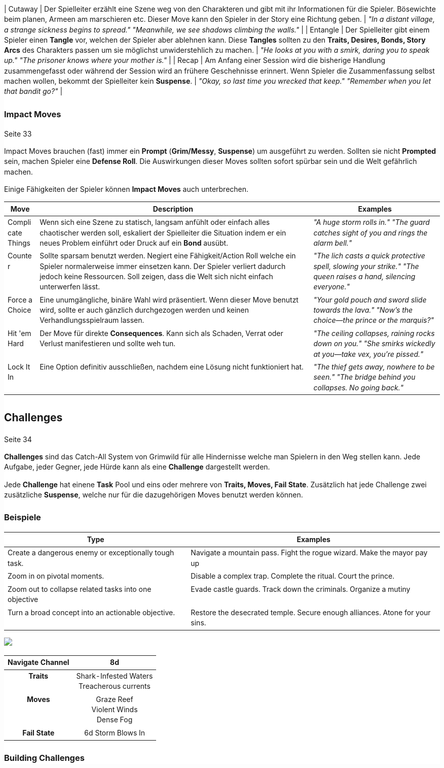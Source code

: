 | Cutaway  | Der Spielleiter erzählt eine Szene weg von den Charakteren und gibt mit ihr Informationen für die Spieler. Bösewichte beim planen, Armeen am marschieren etc. Dieser Move kann den Spieler in der Story eine Richtung geben.                                                     | *"In a distant village, a strange sickness begins to spread." "Meanwhile, we see shadows climbing the walls."* |
| Entangle | Der Spielleiter gibt einem Spieler einen **Tangle** vor, welchen der Spieler aber ablehnen kann. Diese **Tangles** sollten zu den **Traits, Desires, Bonds, Story Arcs** des Charakters passen um sie möglichst unwiderstehlich zu machen.                                       | *"He looks at you with a smirk, daring you to speak up." "The prisoner knows where your mother is."*           |
| Recap    | Am Anfang einer Session wird die bisherige Handlung zusammengefasst oder während der Session wird an frühere Geschehnisse erinnert. Wenn Spieler die Zusammenfassung selbst machen wollen, bekommt der Spielleiter kein **Suspense**.                                            | *"Okay, so last time you wrecked that keep." "Remember when you let that bandit go?"*                          |

### Impact Moves
Seite 33

Impact Moves brauchen (fast) immer ein **Prompt** (**Grim/Messy**, **Suspense**) um ausgeführt zu werden. Sollten sie nicht **Prompted** sein, machen Spieler eine **Defense Roll**. Die Auswirkungen dieser Moves sollten sofort spürbar sein und die Welt gefährlich machen.

Einige Fähigkeiten der Spieler können **Impact Moves** auch unterbrechen.

| Move              | Description                                                                                                                                                                                                                                     | Examples                                                                                                         |
| ----------------- | ----------------------------------------------------------------------------------------------------------------------------------------------------------------------------------------------------------------------------------------------- | ---------------------------------------------------------------------------------------------------------------- |
| Complicate Things | Wenn sich eine Szene zu statisch, langsam anfühlt oder einfach alles chaotischer werden soll, eskaliert der Spielleiter die Situation indem er ein neues Problem einführt oder Druck auf ein **Bond** ausübt.                                   | *"A huge storm rolls in." "The guard catches sight of you and rings the alarm bell."*                            |
| Counter           | Sollte sparsam benutzt werden. Negiert eine Fähigkeit/Action Roll welche ein Spieler normalerweise immer einsetzen kann. Der Spieler verliert dadurch jedoch keine Ressourcen. Soll zeigen, dass die Welt sich nicht einfach unterwerfen lässt. | *"The lich casts a quick protective spell, slowing your strike." "The queen raises a hand, silencing everyone."* |
| Force a Choice    | Eine unumgängliche, binäre Wahl wird präsentiert. Wenn dieser Move benutzt wird, sollte er auch gänzlich durchgezogen werden und keinen Verhandlungsspielraum lassen.                                                                           | *"Your gold pouch and sword slide towards the lava." "Now’s the choice—the prince or the marquis?"*              |
| Hit 'em Hard      | Der Move für direkte **Consequences**. Kann sich als Schaden, Verrat oder Verlust manifestieren und sollte weh tun.                                                                                                                             | *"The ceiling collapses, raining rocks down on you." "She smirks wickedly at you—take vex, you’re pissed."*      |
| Lock It In        | Eine Option definitiv ausschließen, nachdem eine Lösung nicht funktioniert hat.                                                                                                                                                                 | *"The thief gets away, nowhere to be seen." "The bridge behind you collapses. No going back."*                   |

## Challenges
Seite 34

**Challenges** sind das Catch-All System von Grimwild für alle Hindernisse welche man Spielern in den Weg stellen kann. Jede Aufgabe, jeder Gegner, jede Hürde kann als eine **Challenge** dargestellt werden. 

Jede **Challenge** hat einene **Task** Pool und eins oder mehrere von **Traits, Moves, Fail State**. Zusätzlich hat jede Challenge zwei zusätzliche **Suspense**, welche nur für die dazugehörigen Moves benutzt werden können.

### Beispiele

| Type                                                  | Examples                                                                     |
| ----------------------------------------------------- | ---------------------------------------------------------------------------- |
| Create a dangerous enemy or exceptionally tough task. | Navigate a mountain pass. Fight the rogue wizard. Make the mayor pay up      |
| Zoom in on pivotal moments.                           | Disable a complex trap. Complete the ritual. Court the prince.               |
| Zoom out to collapse related tasks into one objective | Evade castle guards. Track down the criminals. Organize a mutiny             |
| Turn a broad concept into an actionable objective.    | Restore the desecrated temple. Secure enough alliances. Atone for your sins. |


![](/images/grimwild-challenge-example.png")

| Navigate Channel |                      8d                       |
| :--------------: | :-------------------------------------------: |
|    **Traits**    | Shark-Infested Waters<br>Treacherous currents |
|    **Moves**     |   Graze Reef<br>Violent Winds<br>Dense Fog    |
|  **Fail State**  |               6d Storm Blows In               |
### Building Challenges